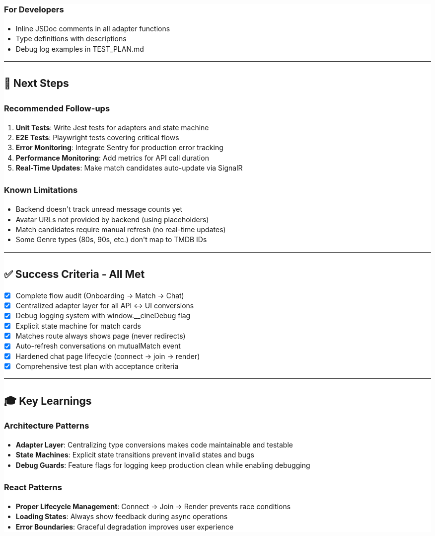 ### For Developers
- Inline JSDoc comments in all adapter functions
- Type definitions with descriptions
- Debug log examples in TEST_PLAN.md

---

## 🚀 Next Steps

### Recommended Follow-ups
1. **Unit Tests**: Write Jest tests for adapters and state machine
2. **E2E Tests**: Playwright tests covering critical flows
3. **Error Monitoring**: Integrate Sentry for production error tracking
4. **Performance Monitoring**: Add metrics for API call duration
5. **Real-Time Updates**: Make match candidates auto-update via SignalR

### Known Limitations
- Backend doesn't track unread message counts yet
- Avatar URLs not provided by backend (using placeholders)
- Match candidates require manual refresh (no real-time updates)
- Some Genre types (80s, 90s, etc.) don't map to TMDB IDs

---

## ✅ Success Criteria - All Met

- [x] Complete flow audit (Onboarding → Match → Chat)
- [x] Centralized adapter layer for all API ↔ UI conversions
- [x] Debug logging system with window.__cineDebug flag
- [x] Explicit state machine for match cards
- [x] Matches route always shows page (never redirects)
- [x] Auto-refresh conversations on mutualMatch event
- [x] Hardened chat page lifecycle (connect → join → render)
- [x] Comprehensive test plan with acceptance criteria

---

## 🎓 Key Learnings

### Architecture Patterns
- **Adapter Layer**: Centralizing type conversions makes code maintainable and testable
- **State Machines**: Explicit state transitions prevent invalid states and bugs
- **Debug Guards**: Feature flags for logging keep production clean while enabling debugging

### React Patterns
- **Proper Lifecycle Management**: Connect → Join → Render prevents race conditions
- **Loading States**: Always show feedback during async operations
- **Error Boundaries**: Graceful degradation improves user experience
